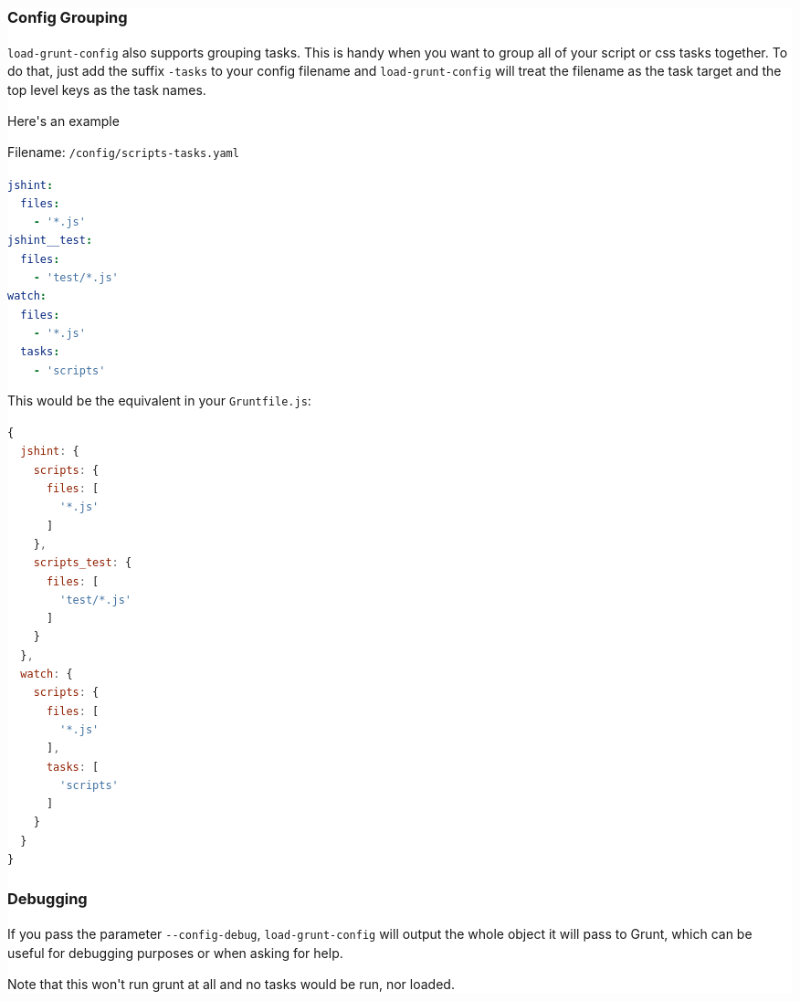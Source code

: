 ### Config Grouping

`load-grunt-config` also supports grouping tasks.  This is handy when you want to group all of your script or css tasks together.  To do that, just add the suffix `-tasks` to your config filename and `load-grunt-config` will treat the filename as the task target and the top level keys as the task names.

Here's an example

Filename: `/config/scripts-tasks.yaml`
```yaml
jshint:
  files:
    - '*.js'
jshint__test:
  files:
    - 'test/*.js'
watch:
  files:
    - '*.js'
  tasks:
    - 'scripts'
```

This would be the equivalent in your `Gruntfile.js`:
```javascript
{
  jshint: {
    scripts: {
      files: [
        '*.js'
      ]
    },
    scripts_test: {
      files: [
        'test/*.js'
      ]
    }
  },
  watch: {
    scripts: {
      files: [
        '*.js'
      ],
      tasks: [
        'scripts'
      ]
    }
  }
}
```

### Debugging

If you pass the parameter `--config-debug`, `load-grunt-config` will output the whole object it will pass
to Grunt, which can be useful for debugging purposes or when asking for help.

Note that this won't run grunt at all and no tasks would be run, nor loaded.
